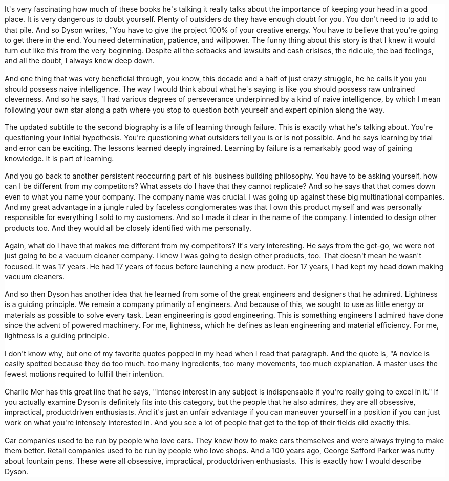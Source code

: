It's very fascinating how much of these books he's talking it really talks about the importance of keeping your head in a good place. It is very dangerous to doubt yourself. Plenty of outsiders do they have enough doubt for you. You don't need to to add to that pile. And so Dyson writes, "You have to give the project 100% of your creative energy. You have to believe that you're going to get there in the end. You need determination, patience, and willpower. The funny thing about this story is that I knew it would turn out like this from the very beginning. Despite all the setbacks and lawsuits and cash crisises, the ridicule, the bad feelings, and all the doubt, I always knew deep down.

And one thing that was very beneficial through, you know, this decade and a half of just crazy struggle, he he calls it you you should possess naive intelligence. The way I would think about what he's saying is like you should possess raw untrained cleverness. And so he says, 'I had various degrees of perseverance underpinned by a kind of naive intelligence, by which I mean following your own star along a path where you stop to question both yourself and expert opinion along the way.

The updated subtitle to the second biography is a life of learning through failure. This is exactly what he's talking about. You're questioning your initial hypothesis. You're questioning what outsiders tell you is or is not possible. And he says learning by trial and error can be exciting. The lessons learned deeply ingrained. Learning by failure is a remarkably good way of gaining knowledge. It is part of learning.

And you go back to another persistent reoccurring part of his business building philosophy. You have to be asking yourself, how can I be different from my competitors? What assets do I have that they cannot replicate? And so he says that that comes down even to what you name your company. The company name was crucial. I was going up against these big multinational companies. And my great advantage in a jungle ruled by faceless conglomerates was that I own this product myself and was personally responsible for everything I sold to my customers. And so I made it clear in the name of the company. I intended to design other products too. And they would all be closely identified with me personally.

Again, what do I have that makes me different from my competitors? It's very interesting. He says from the get-go, we were not just going to be a vacuum cleaner company. I knew I was going to design other products, too. That doesn't mean he wasn't focused. It was 17 years. He had 17 years of focus before launching a new product. For 17 years, I had kept my head down making vacuum cleaners.

And so then Dyson has another idea that he learned from some of the great engineers and designers that he admired. Lightness is a guiding principle. We remain a company primarily of engineers. And because of this, we sought to use as little energy or materials as possible to solve every task. Lean engineering is good engineering. This is something engineers I admired have done since the advent of powered machinery. For me, lightness, which he defines as lean engineering and material efficiency. For me, lightness is a guiding principle.

I don't know why, but one of my favorite quotes popped in my head when I read that paragraph. And the quote is, "A novice is easily spotted because they do too much. too many ingredients, too many movements, too much explanation. A master uses the fewest motions required to fulfill their intention.

Charlie Mer has this great line that he says, "Intense interest in any subject is indispensable if you're really going to excel in it." If you actually examine Dyson is definitely fits into this category, but the people that he also admires, they are all obsessive, impractical, productdriven enthusiasts. And it's just an unfair advantage if you can maneuver yourself in a position if you can just work on what you're intensely interested in. And you see a lot of people that get to the top of their fields did exactly this.

Car companies used to be run by people who love cars. They knew how to make cars themselves and were always trying to make them better. Retail companies used to be run by people who love shops. And a 100 years ago, George Safford Parker was nutty about fountain pens. These were all obsessive, impractical, productdriven enthusiasts. This is exactly how I would describe Dyson.
